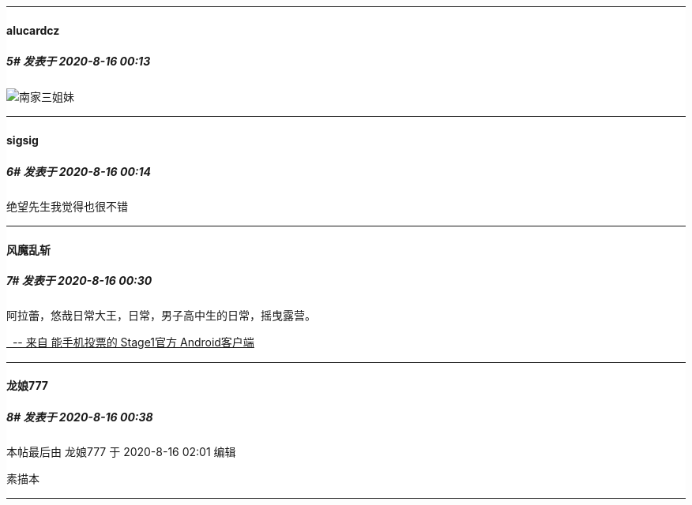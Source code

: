 
-----

####  alucardcz  
##### 5#       发表于 2020-8-16 00:13



<img src="https://static.saraba1st.com/image/smiley/face2017/068.png" referrerpolicy="no-referrer">南家三姐妹







-----

####  sigsig  
##### 6#       发表于 2020-8-16 00:14




绝望先生我觉得也很不错







-----

####  风魔乱斩  
##### 7#       发表于 2020-8-16 00:30




阿拉蕾，悠哉日常大王，日常，男子高中生的日常，摇曳露营。

[  -- 来自 能手机投票的 Stage1官方 Android客户端](https://www.coolapk.com/apk/140634)







-----

####  龙娘777  
##### 8#       发表于 2020-8-16 00:38



 本帖最后由 龙娘777 于 2020-8-16 02:01 编辑 

素描本







-----
